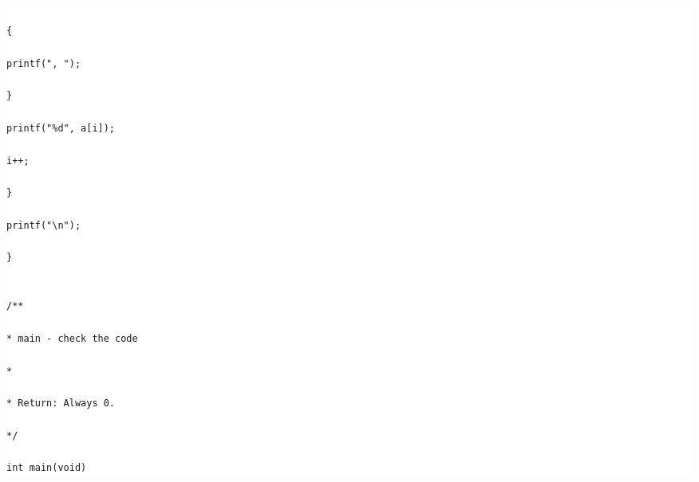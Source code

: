                                                                                                                                                                                                                                                                                                                                                                       {
                                                                                                                                                                                                                                                                                                                                                                                  printf(", ");
                                                                                                                                                                                                                                                                                                                                                                                          }
                                                                                                                                                                                                                                                                                                                                                                                                  printf("%d", a[i]);
                                                                                                                                                                                                                                                                                                                                                                                                          i++;
                                                                                                                                                                                                                                                                                                                                                                                                              }
                                                                                                                                                                                                                                                                                                                                                                                                                  printf("\n");
                                                                                                                                                                                                                                                                                                                                                                                                                  }

                                                                                                                                                                                                                                                                                                                                                                                                                  /**
                                                                                                                                                                                                                                                                                                                                                                                                                   * main - check the code
                                                                                                                                                                                                                                                                                                                                                                                                                    *
                                                                                                                                                                                                                                                                                                                                                                                                                     * Return: Always 0.
                                                                                                                                                                                                                                                                                                                                                                                                                      */
                                                                                                                                                                                                                                                                                                                                                                                                                      int main(void)